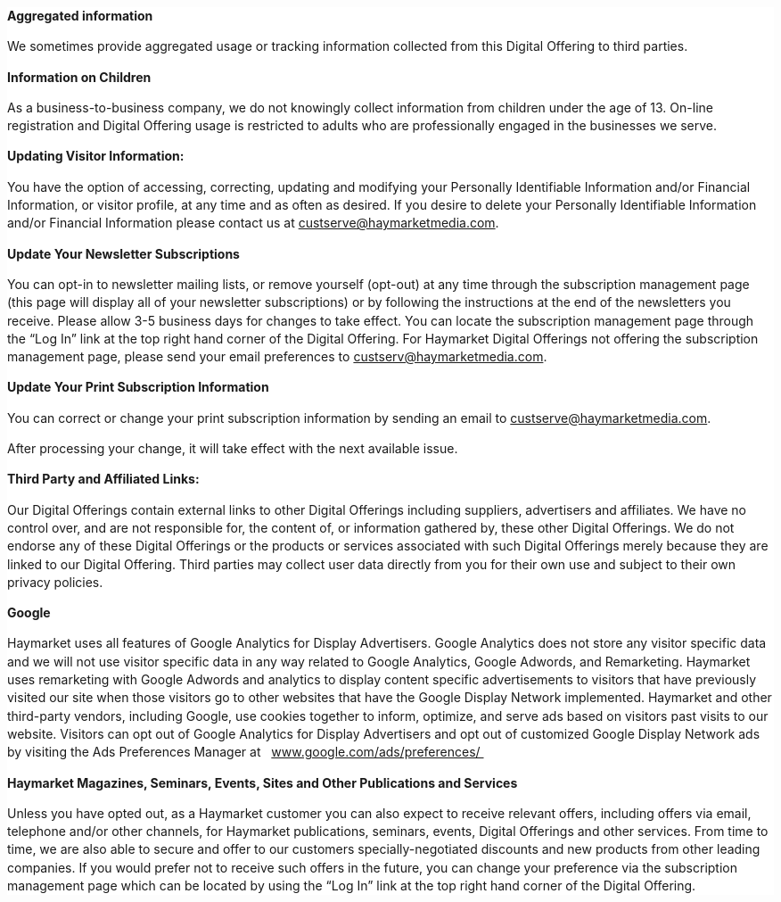 **Aggregated information** 

We sometimes provide aggregated usage or tracking information collected from this Digital Offering to third parties.

**Information on Children** 

As a business-to-business company, we do not knowingly collect information from children under the age of 13. On-line registration and Digital Offering usage is restricted to adults who are professionally engaged in the businesses we serve.

**Updating Visitor Information:** 

You have the option of accessing, correcting, updating and modifying your Personally Identifiable Information and/or Financial Information, or visitor profile, at any time and as often as desired. If you desire to delete your Personally Identifiable Information and/or Financial Information please contact us at custserve@haymarketmedia.com. 

**Update Your Newsletter Subscriptions** 

You can opt-in to newsletter mailing lists, or remove yourself (opt-out) at any time through the subscription management page (this page will display all of your newsletter subscriptions) or by following the instructions at the end of the newsletters you receive. Please allow 3-5 business days for changes to take effect. You can locate the subscription management page through the “Log In” link at the top right hand corner of the Digital Offering. For Haymarket Digital Offerings not offering the subscription management page, please send your email preferences to custserv@haymarketmedia.com.

**Update Your Print Subscription Information** 

You can correct or change your print subscription information by sending an email to custserve@haymarketmedia.com. 

After processing your change, it will take effect with the next available issue.

**Third Party and Affiliated Links:** 

Our Digital Offerings contain external links to other Digital Offerings including suppliers, advertisers and affiliates. We have no control over, and are not responsible for, the content of, or information gathered by, these other Digital Offerings. We do not endorse any of these Digital Offerings or the products or services associated with such Digital Offerings merely because they are linked to our Digital Offering. Third parties may collect user data directly from you for their own use and subject to their own privacy policies.

**Google**

Haymarket uses all features of Google Analytics for Display Advertisers. Google Analytics does not store any visitor specific data and we will not use visitor specific data in any way related to Google Analytics, Google Adwords, and Remarketing. Haymarket uses remarketing with Google Adwords and analytics to display content specific advertisements to visitors that have previously visited our site when those visitors go to other websites that have the Google Display Network implemented. Haymarket and other third-party vendors, including Google, use cookies together to inform, optimize, and serve ads based on visitors past visits to our website. Visitors can opt out of Google Analytics for Display Advertisers and opt out of customized Google Display Network ads by visiting the Ads Preferences Manager at   www.google.com/ads/preferences/ 

**Haymarket Magazines, Seminars, Events, Sites and Other Publications and Services** 

Unless you have opted out, as a Haymarket customer you can also expect to receive relevant offers, including offers via email, telephone and/or other channels, for Haymarket publications, seminars, events, Digital Offerings and other services. From time to time, we are also able to secure and offer to our customers specially-negotiated discounts and new products from other leading companies. If you would prefer not to receive such offers in the future, you can change your preference via the subscription management page which can be located by using the “Log In” link at the top right hand corner of the Digital Offering. 
